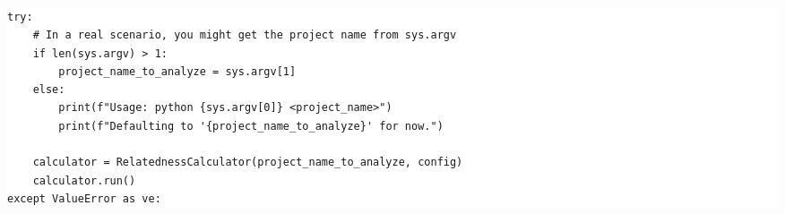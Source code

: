     try:
        # In a real scenario, you might get the project name from sys.argv
        if len(sys.argv) > 1:
            project_name_to_analyze = sys.argv[1]
        else:
            print(f"Usage: python {sys.argv[0]} <project_name>")
            print(f"Defaulting to '{project_name_to_analyze}' for now.")

        calculator = RelatednessCalculator(project_name_to_analyze, config)
        calculator.run()
    except ValueError as ve: